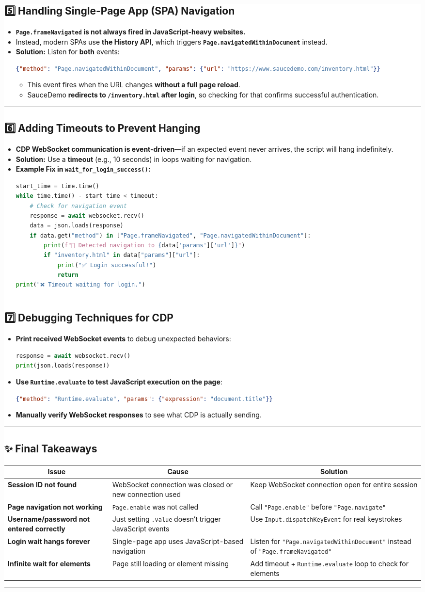 
## **5️⃣ Handling Single-Page App (SPA) Navigation**
- **`Page.frameNavigated` is not always fired in JavaScript-heavy websites.**
- Instead, modern SPAs use **the History API**, which triggers **`Page.navigatedWithinDocument`** instead.
- **Solution:** Listen for **both** events:
  ```json
  {"method": "Page.navigatedWithinDocument", "params": {"url": "https://www.saucedemo.com/inventory.html"}}
  ```
  - This event fires when the URL changes **without a full page reload**.
  - SauceDemo **redirects to `/inventory.html` after login**, so checking for that confirms successful authentication.

---

## **6️⃣ Adding Timeouts to Prevent Hanging**
- **CDP WebSocket communication is event-driven**—if an expected event never arrives, the script will hang indefinitely.
- **Solution:** Use a **timeout** (e.g., 10 seconds) in loops waiting for navigation.
- **Example Fix in `wait_for_login_success()`:**
  ```python
  start_time = time.time()
  while time.time() - start_time < timeout:
      # Check for navigation event
      response = await websocket.recv()
      data = json.loads(response)
      if data.get("method") in ["Page.frameNavigated", "Page.navigatedWithinDocument"]:
          print(f"🔄 Detected navigation to {data['params']['url']}")
          if "inventory.html" in data["params"]["url"]:
              print("✅ Login successful!")
              return
  print("❌ Timeout waiting for login.")
  ```

---

## **7️⃣ Debugging Techniques for CDP**
- **Print received WebSocket events** to debug unexpected behaviors:
  ```python
  response = await websocket.recv()
  print(json.loads(response))
  ```
- **Use `Runtime.evaluate` to test JavaScript execution on the page**:
  ```json
  {"method": "Runtime.evaluate", "params": {"expression": "document.title"}}
  ```
- **Manually verify WebSocket responses** to see what CDP is actually sending.

---

## **✨ Final Takeaways**
| Issue | Cause | Solution |
|-------|-------|----------|
| **Session ID not found** | WebSocket connection was closed or new connection used | Keep WebSocket connection open for entire session |
| **Page navigation not working** | `Page.enable` was not called | Call `"Page.enable"` before `"Page.navigate"` |
| **Username/password not entered correctly** | Just setting `.value` doesn’t trigger JavaScript events | Use `Input.dispatchKeyEvent` for real keystrokes |
| **Login wait hangs forever** | Single-page app uses JavaScript-based navigation | Listen for `"Page.navigatedWithinDocument"` instead of `"Page.frameNavigated"` |
| **Infinite wait for elements** | Page still loading or element missing | Add timeout + `Runtime.evaluate` loop to check for elements |

---